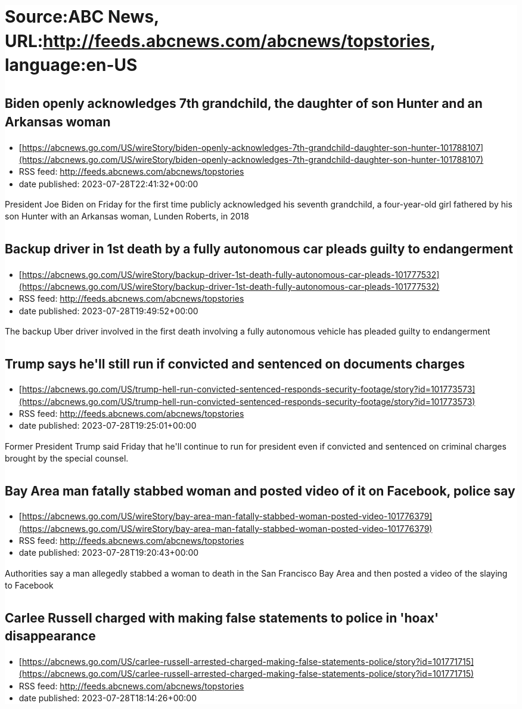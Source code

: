 # Source:ABC News, URL:http://feeds.abcnews.com/abcnews/topstories, language:en-US

## Biden openly acknowledges 7th grandchild, the daughter of son Hunter and an Arkansas woman
 - [https://abcnews.go.com/US/wireStory/biden-openly-acknowledges-7th-grandchild-daughter-son-hunter-101788107](https://abcnews.go.com/US/wireStory/biden-openly-acknowledges-7th-grandchild-daughter-son-hunter-101788107)
 - RSS feed: http://feeds.abcnews.com/abcnews/topstories
 - date published: 2023-07-28T22:41:32+00:00

President Joe Biden on Friday for the first time publicly acknowledged his seventh grandchild, a four-year-old girl fathered by his son Hunter with an Arkansas woman, Lunden Roberts, in 2018

## Backup driver in 1st death by a fully autonomous car pleads guilty to endangerment
 - [https://abcnews.go.com/US/wireStory/backup-driver-1st-death-fully-autonomous-car-pleads-101777532](https://abcnews.go.com/US/wireStory/backup-driver-1st-death-fully-autonomous-car-pleads-101777532)
 - RSS feed: http://feeds.abcnews.com/abcnews/topstories
 - date published: 2023-07-28T19:49:52+00:00

The backup Uber driver involved in the first death involving a fully autonomous vehicle has pleaded guilty to endangerment

## Trump says he'll still run if convicted and sentenced on documents charges
 - [https://abcnews.go.com/US/trump-hell-run-convicted-sentenced-responds-security-footage/story?id=101773573](https://abcnews.go.com/US/trump-hell-run-convicted-sentenced-responds-security-footage/story?id=101773573)
 - RSS feed: http://feeds.abcnews.com/abcnews/topstories
 - date published: 2023-07-28T19:25:01+00:00

Former President Trump said Friday that he'll continue to run for president even if convicted and sentenced on criminal charges brought by the special counsel.

## Bay Area man fatally stabbed woman and posted video of it on Facebook, police say
 - [https://abcnews.go.com/US/wireStory/bay-area-man-fatally-stabbed-woman-posted-video-101776379](https://abcnews.go.com/US/wireStory/bay-area-man-fatally-stabbed-woman-posted-video-101776379)
 - RSS feed: http://feeds.abcnews.com/abcnews/topstories
 - date published: 2023-07-28T19:20:43+00:00

Authorities say a man allegedly stabbed a woman to death in the San Francisco Bay Area and then posted a video of the slaying to Facebook

## Carlee Russell charged with making false statements to police in 'hoax' disappearance
 - [https://abcnews.go.com/US/carlee-russell-arrested-charged-making-false-statements-police/story?id=101771715](https://abcnews.go.com/US/carlee-russell-arrested-charged-making-false-statements-police/story?id=101771715)
 - RSS feed: http://feeds.abcnews.com/abcnews/topstories
 - date published: 2023-07-28T18:14:26+00:00

